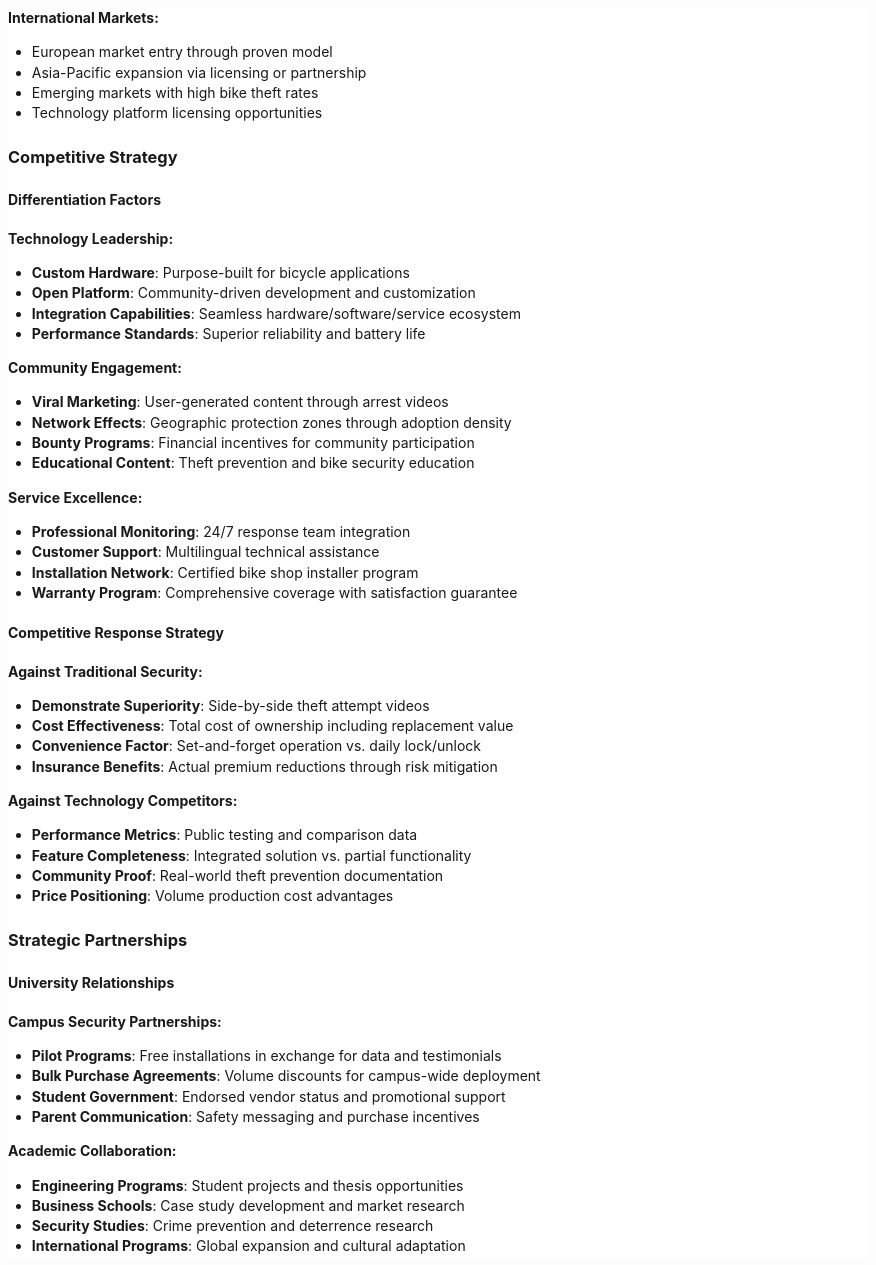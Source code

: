 **International Markets:**
- European market entry through proven model
- Asia-Pacific expansion via licensing or partnership
- Emerging markets with high bike theft rates
- Technology platform licensing opportunities

### Competitive Strategy

#### Differentiation Factors

**Technology Leadership:**
- **Custom Hardware**: Purpose-built for bicycle applications
- **Open Platform**: Community-driven development and customization
- **Integration Capabilities**: Seamless hardware/software/service ecosystem
- **Performance Standards**: Superior reliability and battery life

**Community Engagement:**
- **Viral Marketing**: User-generated content through arrest videos
- **Network Effects**: Geographic protection zones through adoption density
- **Bounty Programs**: Financial incentives for community participation
- **Educational Content**: Theft prevention and bike security education

**Service Excellence:**
- **Professional Monitoring**: 24/7 response team integration
- **Customer Support**: Multilingual technical assistance
- **Installation Network**: Certified bike shop installer program
- **Warranty Program**: Comprehensive coverage with satisfaction guarantee

#### Competitive Response Strategy

**Against Traditional Security:**
- **Demonstrate Superiority**: Side-by-side theft attempt videos
- **Cost Effectiveness**: Total cost of ownership including replacement value
- **Convenience Factor**: Set-and-forget operation vs. daily lock/unlock
- **Insurance Benefits**: Actual premium reductions through risk mitigation

**Against Technology Competitors:**
- **Performance Metrics**: Public testing and comparison data
- **Feature Completeness**: Integrated solution vs. partial functionality
- **Community Proof**: Real-world theft prevention documentation
- **Price Positioning**: Volume production cost advantages

### Strategic Partnerships

#### University Relationships
**Campus Security Partnerships:**
- **Pilot Programs**: Free installations in exchange for data and testimonials
- **Bulk Purchase Agreements**: Volume discounts for campus-wide deployment
- **Student Government**: Endorsed vendor status and promotional support
- **Parent Communication**: Safety messaging and purchase incentives

**Academic Collaboration:**
- **Engineering Programs**: Student projects and thesis opportunities
- **Business Schools**: Case study development and market research
- **Security Studies**: Crime prevention and deterrence research
- **International Programs**: Global expansion and cultural adaptation
